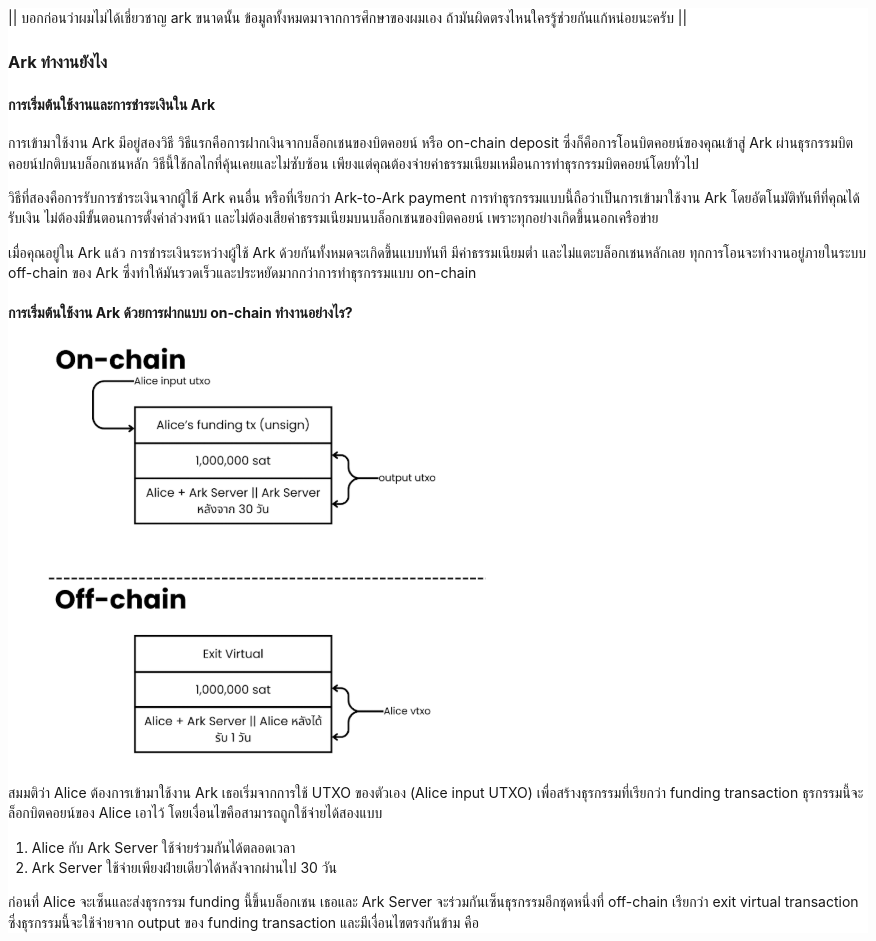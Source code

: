 || บอกก่อนว่าผมไม่ได้เชี่ยวชาญ ark ขนาดนั้น ข้อมูลทั้งหมดมาจากการศึกษาของผมเอง ถ้ามันผิดตรงไหนใครรู้ช่วยกันแก้หน่อยนะครับ ||

### Ark ทำงานยังไง

#### การเริ่มต้นใช้งานและการชำระเงินใน Ark

การเข้ามาใช้งาน Ark มีอยู่สองวิธี วิธีแรกคือการฝากเงินจากบล็อกเชนของบิตคอยน์ หรือ on-chain deposit ซึ่งก็คือการโอนบิตคอยน์ของคุณเข้าสู่ Ark ผ่านธุรกรรมบิตคอยน์ปกติบนบล็อกเชนหลัก วิธีนี้ใช้กลไกที่คุ้นเคยและไม่ซับซ้อน เพียงแต่คุณต้องจ่ายค่าธรรมเนียมเหมือนการทำธุรกรรมบิตคอยน์โดยทั่วไป

วิธีที่สองคือการรับการชำระเงินจากผู้ใช้ Ark คนอื่น หรือที่เรียกว่า Ark-to-Ark payment การทำธุรกรรมแบบนี้ถือว่าเป็นการเข้ามาใช้งาน Ark โดยอัตโนมัติทันทีที่คุณได้รับเงิน ไม่ต้องมีขั้นตอนการตั้งค่าล่วงหน้า และไม่ต้องเสียค่าธรรมเนียมบนบล็อกเชนของบิตคอยน์ เพราะทุกอย่างเกิดขึ้นนอกเครือข่าย

เมื่อคุณอยู่ใน Ark แล้ว การชำระเงินระหว่างผู้ใช้ Ark ด้วยกันทั้งหมดจะเกิดขึ้นแบบทันที มีค่าธรรมเนียมต่ำ และไม่แตะบล็อกเชนหลักเลย ทุกการโอนจะทำงานอยู่ภายในระบบ off-chain ของ Ark ซึ่งทำให้มันรวดเร็วและประหยัดมากกว่าการทำธุรกรรมแบบ on-chain

#### การเริ่มต้นใช้งาน Ark ด้วยการฝากแบบ on-chain ทำงานอย่างไร?

<figure><img src="../.gitbook/assets/image.png" alt=""><figcaption></figcaption></figure>

สมมติว่า Alice ต้องการเข้ามาใช้งาน Ark เธอเริ่มจากการใช้ UTXO ของตัวเอง (Alice input UTXO) เพื่อสร้างธุรกรรมที่เรียกว่า funding transaction ธุรกรรมนี้จะล็อกบิตคอยน์ของ Alice เอาไว้ โดยเงื่อนไขคือสามารถถูกใช้จ่ายได้สองแบบ

1. Alice กับ Ark Server ใช้จ่ายร่วมกันได้ตลอดเวลา
2. Ark Server ใช้จ่ายเพียงฝ่ายเดียวได้หลังจากผ่านไป 30 วัน

ก่อนที่ Alice จะเซ็นและส่งธุรกรรม funding นี้ขึ้นบล็อกเชน เธอและ Ark Server จะร่วมกันเซ็นธุรกรรมอีกชุดหนึ่งที่ off-chain เรียกว่า exit virtual transaction ซึ่งธุรกรรมนี้จะใช้จ่ายจาก output ของ funding transaction และมีเงื่อนไขตรงกันข้าม คือ
